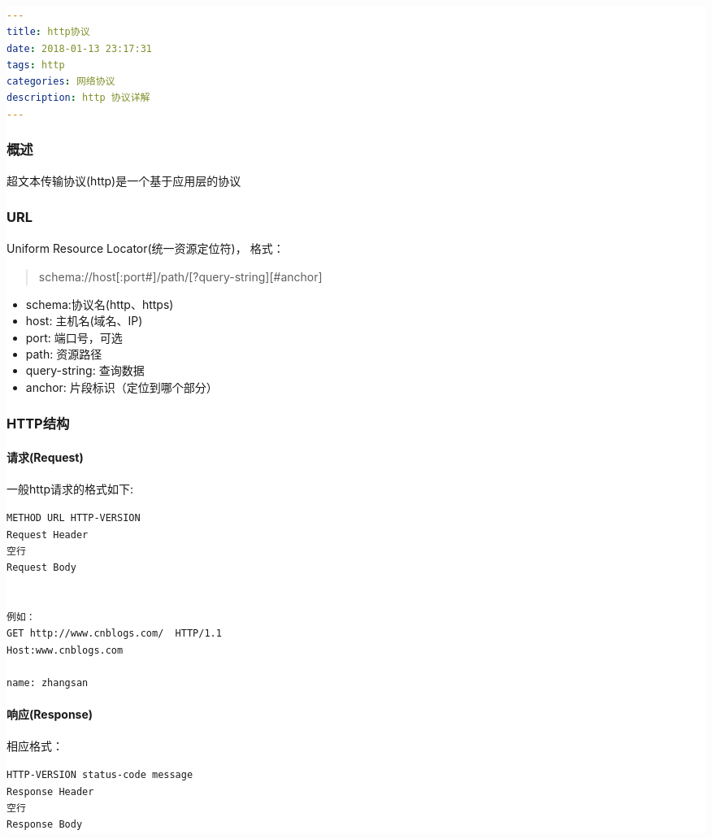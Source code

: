 ```yaml
---
title: http协议
date: 2018-01-13 23:17:31
tags: http
categories: 网络协议
description: http 协议详解
---
```


###  概述
超文本传输协议(http)是一个基于应用层的协议

### URL
Uniform Resource Locator(统一资源定位符)， 格式：  
>schema://host[:port#]/path/[?query-string][#anchor]

- schema:协议名(http、https)
- host: 主机名(域名、IP)
- port: 端口号，可选
- path: 资源路径
- query-string: 查询数据
- anchor: 片段标识（定位到哪个部分）

### HTTP结构

#### 请求(Request)

一般http请求的格式如下:
```  
METHOD URL HTTP-VERSION
Request Header
空行
Request Body


例如：
GET http://www.cnblogs.com/  HTTP/1.1
Host:www.cnblogs.com

name: zhangsan
```

#### 响应(Response)

相应格式：
``` 
HTTP-VERSION status-code message
Response Header
空行
Response Body
```
